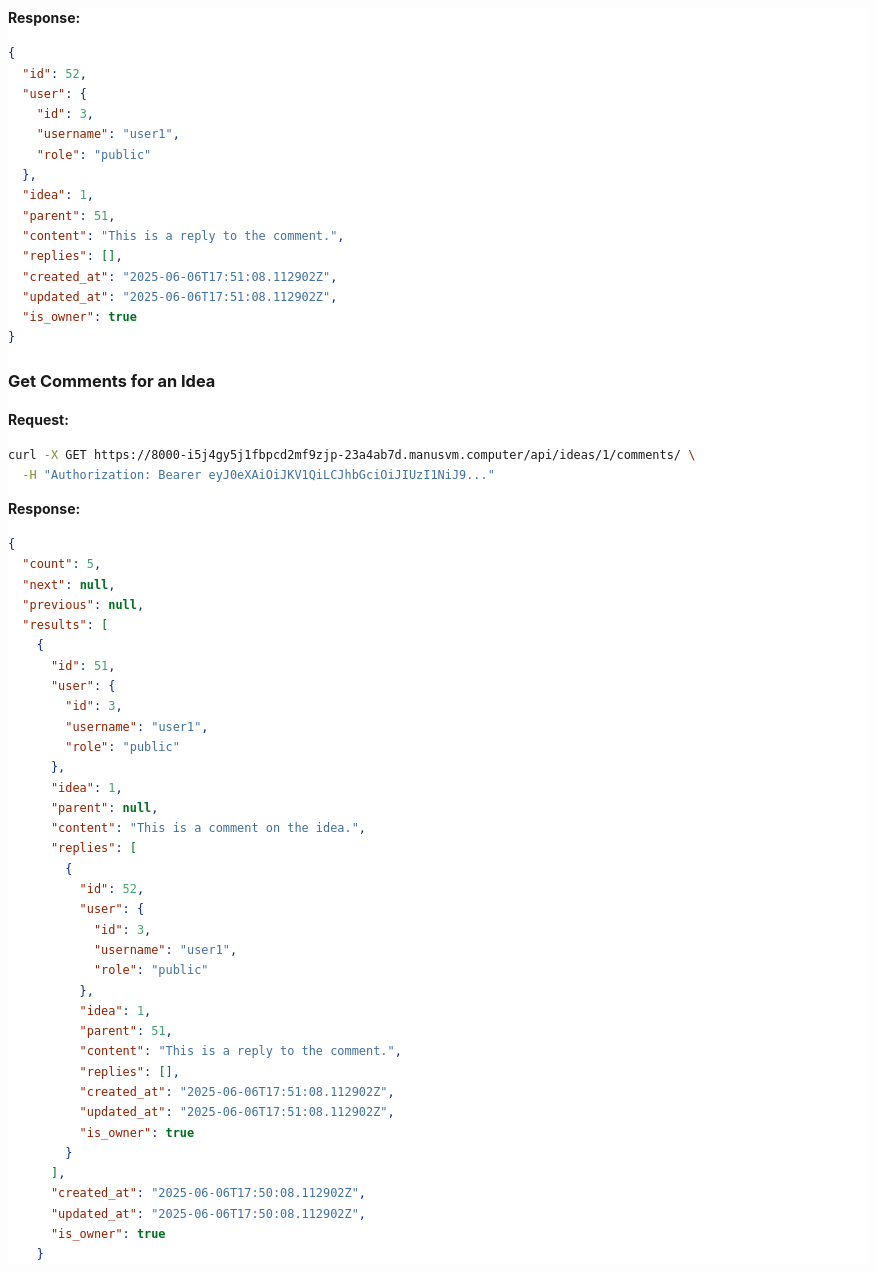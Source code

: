 **Response:**
```json
{
  "id": 52,
  "user": {
    "id": 3,
    "username": "user1",
    "role": "public"
  },
  "idea": 1,
  "parent": 51,
  "content": "This is a reply to the comment.",
  "replies": [],
  "created_at": "2025-06-06T17:51:08.112902Z",
  "updated_at": "2025-06-06T17:51:08.112902Z",
  "is_owner": true
}
```

### Get Comments for an Idea

**Request:**
```bash
curl -X GET https://8000-i5j4gy5j1fbpcd2mf9zjp-23a4ab7d.manusvm.computer/api/ideas/1/comments/ \
  -H "Authorization: Bearer eyJ0eXAiOiJKV1QiLCJhbGciOiJIUzI1NiJ9..."
```

**Response:**
```json
{
  "count": 5,
  "next": null,
  "previous": null,
  "results": [
    {
      "id": 51,
      "user": {
        "id": 3,
        "username": "user1",
        "role": "public"
      },
      "idea": 1,
      "parent": null,
      "content": "This is a comment on the idea.",
      "replies": [
        {
          "id": 52,
          "user": {
            "id": 3,
            "username": "user1",
            "role": "public"
          },
          "idea": 1,
          "parent": 51,
          "content": "This is a reply to the comment.",
          "replies": [],
          "created_at": "2025-06-06T17:51:08.112902Z",
          "updated_at": "2025-06-06T17:51:08.112902Z",
          "is_owner": true
        }
      ],
      "created_at": "2025-06-06T17:50:08.112902Z",
      "updated_at": "2025-06-06T17:50:08.112902Z",
      "is_owner": true
    }
```
